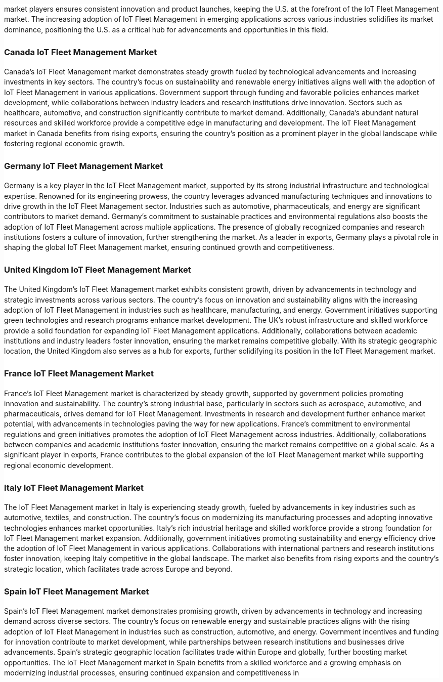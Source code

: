 market players ensures consistent innovation and product launches, keeping the U.S. at the forefront of the IoT Fleet Management market. The increasing adoption of IoT Fleet Management in emerging applications across various industries solidifies its market dominance, positioning the U.S. as a critical hub for advancements and opportunities in this field.</p><h3>Canada IoT Fleet Management Market</h3><p>Canada&rsquo;s IoT Fleet Management market demonstrates steady growth fueled by technological advancements and increasing investments in key sectors. The country&rsquo;s focus on sustainability and renewable energy initiatives aligns well with the adoption of IoT Fleet Management in various applications. Government support through funding and favorable policies enhances market development, while collaborations between industry leaders and research institutions drive innovation. Sectors such as healthcare, automotive, and construction significantly contribute to market demand. Additionally, Canada&rsquo;s abundant natural resources and skilled workforce provide a competitive edge in manufacturing and development. The IoT Fleet Management market in Canada benefits from rising exports, ensuring the country&rsquo;s position as a prominent player in the global landscape while fostering regional economic growth.</p><h3>Germany IoT Fleet Management Market</h3><p>Germany is a key player in the IoT Fleet Management market, supported by its strong industrial infrastructure and technological expertise. Renowned for its engineering prowess, the country leverages advanced manufacturing techniques and innovations to drive growth in the IoT Fleet Management sector. Industries such as automotive, pharmaceuticals, and energy are significant contributors to market demand. Germany&rsquo;s commitment to sustainable practices and environmental regulations also boosts the adoption of IoT Fleet Management across multiple applications. The presence of globally recognized companies and research institutions fosters a culture of innovation, further strengthening the market. As a leader in exports, Germany plays a pivotal role in shaping the global IoT Fleet Management market, ensuring continued growth and competitiveness.</p><h3>United Kingdom IoT Fleet Management Market</h3><p>The United Kingdom&rsquo;s IoT Fleet Management market exhibits consistent growth, driven by advancements in technology and strategic investments across various sectors. The country&rsquo;s focus on innovation and sustainability aligns with the increasing adoption of IoT Fleet Management in industries such as healthcare, manufacturing, and energy. Government initiatives supporting green technologies and research programs enhance market development. The UK&rsquo;s robust infrastructure and skilled workforce provide a solid foundation for expanding IoT Fleet Management applications. Additionally, collaborations between academic institutions and industry leaders foster innovation, ensuring the market remains competitive globally. With its strategic geographic location, the United Kingdom also serves as a hub for exports, further solidifying its position in the IoT Fleet Management market.</p><h3>France IoT Fleet Management Market</h3><p>France&rsquo;s IoT Fleet Management market is characterized by steady growth, supported by government policies promoting innovation and sustainability. The country&rsquo;s strong industrial base, particularly in sectors such as aerospace, automotive, and pharmaceuticals, drives demand for IoT Fleet Management. Investments in research and development further enhance market potential, with advancements in technologies paving the way for new applications. France&rsquo;s commitment to environmental regulations and green initiatives promotes the adoption of IoT Fleet Management across industries. Additionally, collaborations between companies and academic institutions foster innovation, ensuring the market remains competitive on a global scale. As a significant player in exports, France contributes to the global expansion of the IoT Fleet Management market while supporting regional economic development.</p><h3>Italy IoT Fleet Management Market</h3><p>The IoT Fleet Management market in Italy is experiencing steady growth, fueled by advancements in key industries such as automotive, textiles, and construction. The country&rsquo;s focus on modernizing its manufacturing processes and adopting innovative technologies enhances market opportunities. Italy&rsquo;s rich industrial heritage and skilled workforce provide a strong foundation for IoT Fleet Management market expansion. Additionally, government initiatives promoting sustainability and energy efficiency drive the adoption of IoT Fleet Management in various applications. Collaborations with international partners and research institutions foster innovation, keeping Italy competitive in the global landscape. The market also benefits from rising exports and the country&rsquo;s strategic location, which facilitates trade across Europe and beyond.</p><h3>Spain IoT Fleet Management Market</h3><p>Spain&rsquo;s IoT Fleet Management market demonstrates promising growth, driven by advancements in technology and increasing demand across diverse sectors. The country&rsquo;s focus on renewable energy and sustainable practices aligns with the rising adoption of IoT Fleet Management in industries such as construction, automotive, and energy. Government incentives and funding for innovation contribute to market development, while partnerships between research institutions and businesses drive advancements. Spain&rsquo;s strategic geographic location facilitates trade within Europe and globally, further boosting market opportunities. The IoT Fleet Management market in Spain benefits from a skilled workforce and a growing emphasis on modernizing industrial processes, ensuring continued expansion and competitiveness in